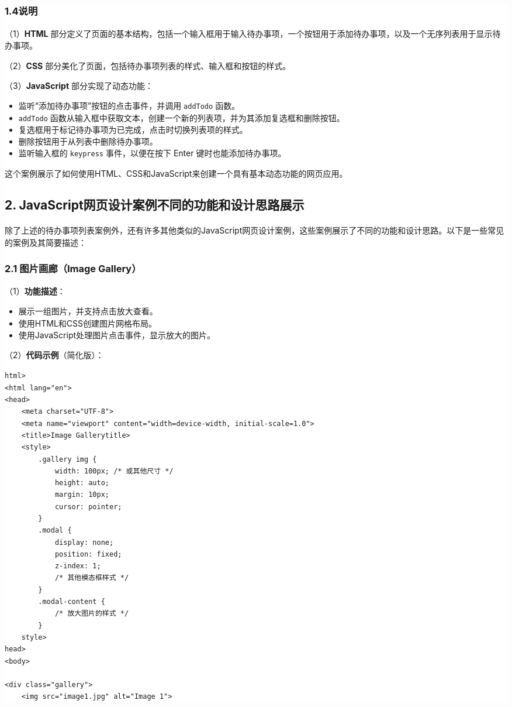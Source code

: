 ### 1\.4说明


（1）**HTML** 部分定义了页面的基本结构，包括一个输入框用于输入待办事项，一个按钮用于添加待办事项，以及一个无序列表用于显示待办事项。


（2）**CSS** 部分美化了页面，包括待办事项列表的样式、输入框和按钮的样式。


（3）**JavaScript** 部分实现了动态功能：


* 监听“添加待办事项”按钮的点击事件，并调用 `addTodo` 函数。
* `addTodo` 函数从输入框中获取文本，创建一个新的列表项，并为其添加复选框和删除按钮。
* 复选框用于标记待办事项为已完成，点击时切换列表项的样式。
* 删除按钮用于从列表中删除待办事项。
* 监听输入框的 `keypress` 事件，以便在按下 Enter 键时也能添加待办事项。


这个案例展示了如何使用HTML、CSS和JavaScript来创建一个具有基本动态功能的网页应用。


## 2\. JavaScript网页设计案例不同的功能和设计思路展示


除了上述的待办事项列表案例外，还有许多其他类似的JavaScript网页设计案例，这些案例展示了不同的功能和设计思路。以下是一些常见的案例及其简要描述：


### 2\.1 图片画廊（Image Gallery）


（1）**功能描述**：


* 展示一组图片，并支持点击放大查看。
* 使用HTML和CSS创建图片网格布局。
* 使用JavaScript处理图片点击事件，显示放大的图片。


（2）**代码示例**（简化版）：



```
html>  
<html lang="en">  
<head>  
    <meta charset="UTF-8">  
    <meta name="viewport" content="width=device-width, initial-scale=1.0">  
    <title>Image Gallerytitle>  
    <style>  
        .gallery img {  
            width: 100px; /* 或其他尺寸 */  
            height: auto;  
            margin: 10px;  
            cursor: pointer;  
        }  
        .modal {  
            display: none;  
            position: fixed;  
            z-index: 1;  
            /* 其他模态框样式 */  
        }  
        .modal-content {  
            /* 放大图片的样式 */  
        }  
    style>  
head>  
<body>  
  
<div class="gallery">  
    <img src="image1.jpg" alt="Image 1">  
```
